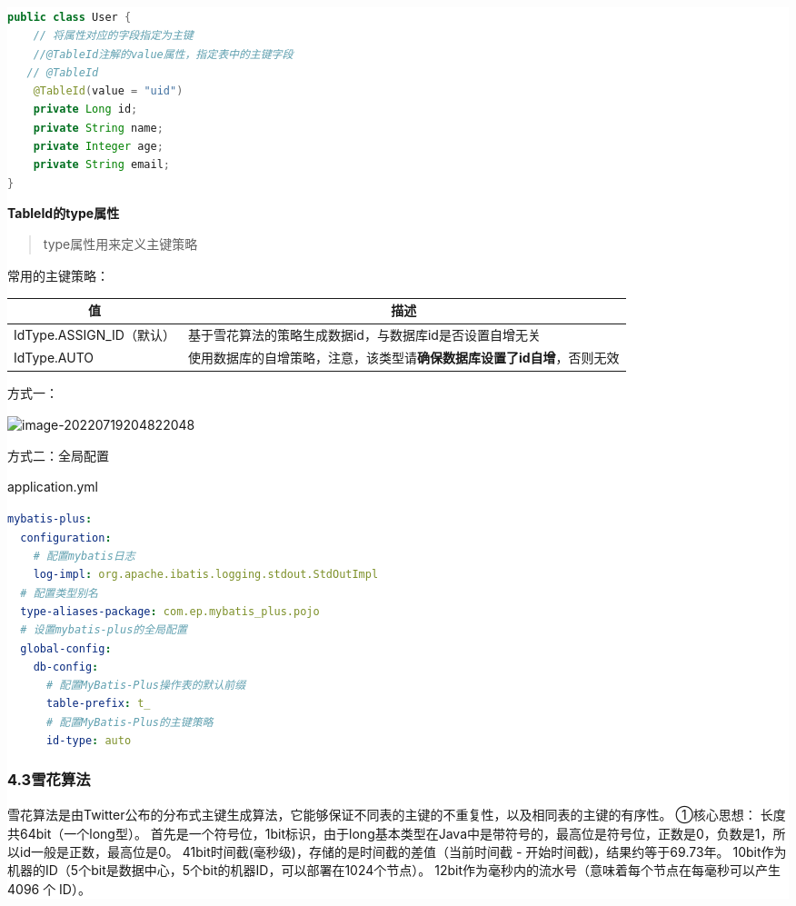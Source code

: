 ```java
public class User {
    // 将属性对应的字段指定为主键
    //@TableId注解的value属性，指定表中的主键字段
   // @TableId
    @TableId(value = "uid")
    private Long id;
    private String name;
    private Integer age;
    private String email;
}
```

**TableId的type属性**

> type属性用来定义主键策略

常用的主键策略：

| 值                       | 描述                                                         |
| ------------------------ | ------------------------------------------------------------ |
| IdType.ASSIGN_ID（默认） | 基于雪花算法的策略生成数据id，与数据库id是否设置自增无关     |
| IdType.AUTO              | 使用数据库的自增策略，注意，该类型请**确保数据库设置了id自增**，否则无效 |

方式一：

![image-20220719204822048](https://trpora-1300527744.cos.ap-chongqing.myqcloud.com/img/image-20220719204822048.png)

方式二：全局配置

application.yml

```yml
mybatis-plus:
  configuration:
    # 配置mybatis日志
    log-impl: org.apache.ibatis.logging.stdout.StdOutImpl
  # 配置类型别名
  type-aliases-package: com.ep.mybatis_plus.pojo
  # 设置mybatis-plus的全局配置
  global-config:
    db-config:
      # 配置MyBatis-Plus操作表的默认前缀
      table-prefix: t_
      # 配置MyBatis-Plus的主键策略
      id-type: auto
```

### 4.3雪花算法

雪花算法是由Twitter公布的分布式主键生成算法，它能够保证不同表的主键的不重复性，以及相同表的主键的有序性。
①核心思想：
长度共64bit（一个long型）。
首先是一个符号位，1bit标识，由于long基本类型在Java中是带符号的，最高位是符号位，正数是0，负数是1，所以id一般是正数，最高位是0。
41bit时间截(毫秒级)，存储的是时间截的差值（当前时间截 - 开始时间截)，结果约等于69.73年。
10bit作为机器的ID（5个bit是数据中心，5个bit的机器ID，可以部署在1024个节点）。
12bit作为毫秒内的流水号（意味着每个节点在每毫秒可以产生 4096 个 ID）。
